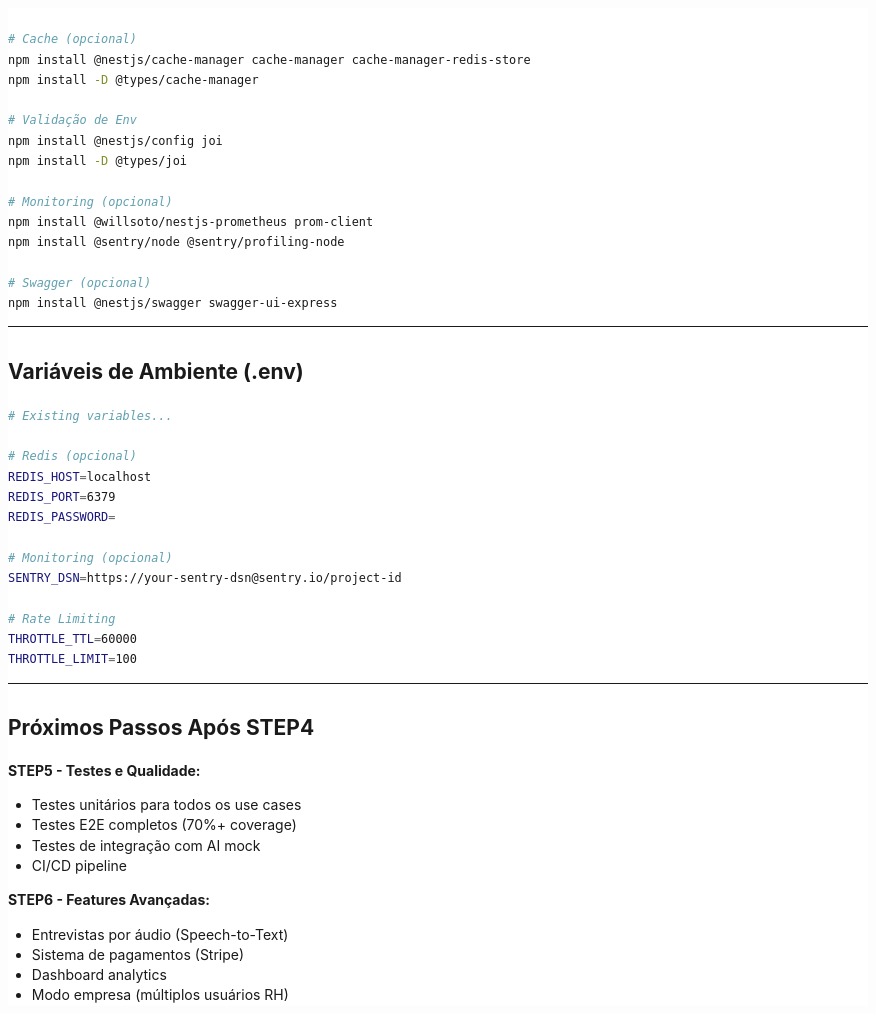 ```bash

# Cache (opcional)
npm install @nestjs/cache-manager cache-manager cache-manager-redis-store
npm install -D @types/cache-manager

# Validação de Env
npm install @nestjs/config joi
npm install -D @types/joi

# Monitoring (opcional)
npm install @willsoto/nestjs-prometheus prom-client
npm install @sentry/node @sentry/profiling-node

# Swagger (opcional)
npm install @nestjs/swagger swagger-ui-express
```

---

## Variáveis de Ambiente (.env)

```bash
# Existing variables...

# Redis (opcional)
REDIS_HOST=localhost
REDIS_PORT=6379
REDIS_PASSWORD=

# Monitoring (opcional)
SENTRY_DSN=https://your-sentry-dsn@sentry.io/project-id

# Rate Limiting
THROTTLE_TTL=60000
THROTTLE_LIMIT=100
```

---

## Próximos Passos Após STEP4

**STEP5 - Testes e Qualidade:**
- Testes unitários para todos os use cases
- Testes E2E completos (70%+ coverage)
- Testes de integração com AI mock
- CI/CD pipeline

**STEP6 - Features Avançadas:**
- Entrevistas por áudio (Speech-to-Text)
- Sistema de pagamentos (Stripe)
- Dashboard analytics
- Modo empresa (múltiplos usuários RH)
